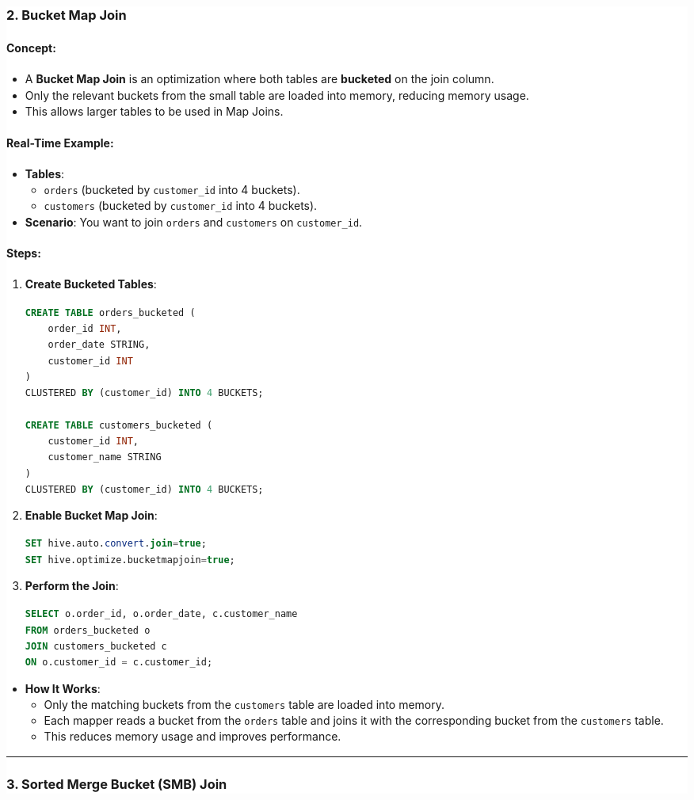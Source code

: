 ### **2. Bucket Map Join**

#### **Concept**:
- A **Bucket Map Join** is an optimization where both tables are **bucketed** on the join column.
- Only the relevant buckets from the small table are loaded into memory, reducing memory usage.
- This allows larger tables to be used in Map Joins.

#### **Real-Time Example**:
- **Tables**:
  - `orders` (bucketed by `customer_id` into 4 buckets).
  - `customers` (bucketed by `customer_id` into 4 buckets).
- **Scenario**: You want to join `orders` and `customers` on `customer_id`.

#### **Steps**:
1. **Create Bucketed Tables**:
   ```sql
   CREATE TABLE orders_bucketed (
       order_id INT,
       order_date STRING,
       customer_id INT
   )
   CLUSTERED BY (customer_id) INTO 4 BUCKETS;

   CREATE TABLE customers_bucketed (
       customer_id INT,
       customer_name STRING
   )
   CLUSTERED BY (customer_id) INTO 4 BUCKETS;
   ```

2. **Enable Bucket Map Join**:
   ```sql
   SET hive.auto.convert.join=true;
   SET hive.optimize.bucketmapjoin=true;
   ```

3. **Perform the Join**:
   ```sql
   SELECT o.order_id, o.order_date, c.customer_name
   FROM orders_bucketed o
   JOIN customers_bucketed c
   ON o.customer_id = c.customer_id;
   ```

- **How It Works**:
  - Only the matching buckets from the `customers` table are loaded into memory.
  - Each mapper reads a bucket from the `orders` table and joins it with the corresponding bucket from the `customers` table.
  - This reduces memory usage and improves performance.

---

### **3. Sorted Merge Bucket (SMB) Join**
